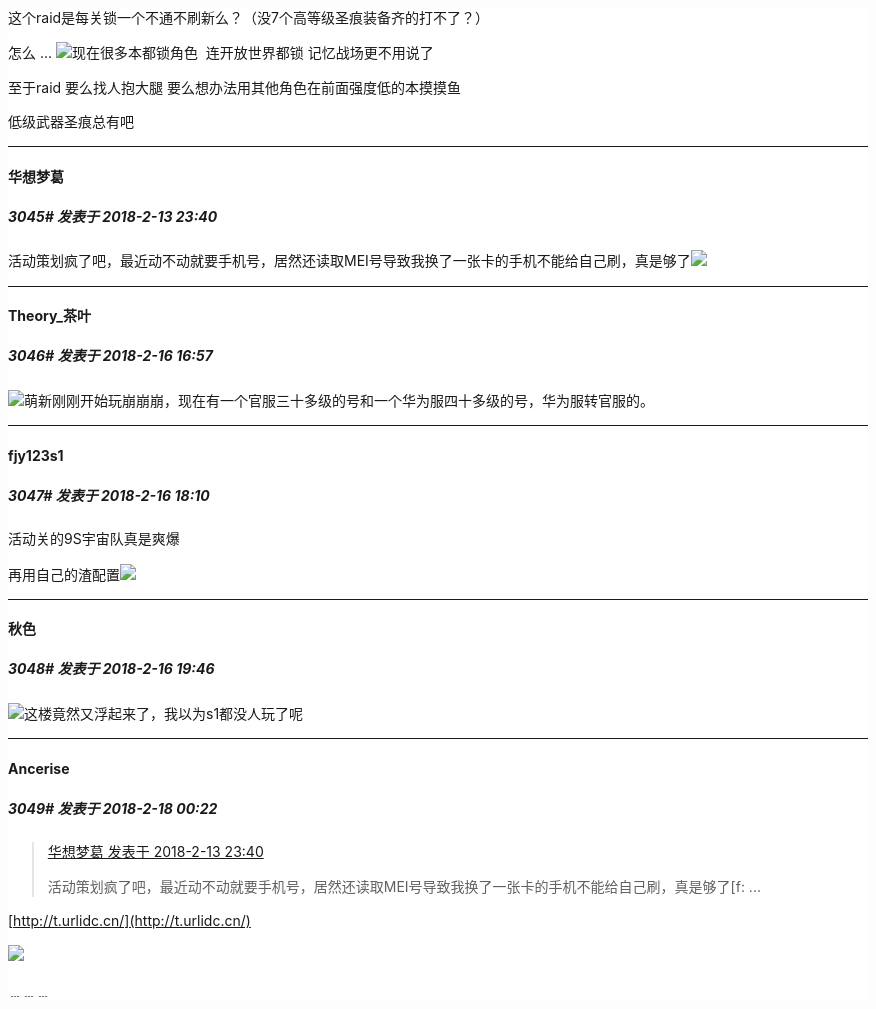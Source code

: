 这个raid是每关锁一个不通不刷新么？（没7个高等级圣痕装备齐的打不了？）

怎么 ...</blockquote>
<img src="https://static.saraba1st.com/image/smiley/face2017/002.png" referrerpolicy="no-referrer">现在很多本都锁角色  连开放世界都锁 记忆战场更不用说了

至于raid 要么找人抱大腿 要么想办法用其他角色在前面强度低的本摸摸鱼

低级武器圣痕总有吧

*****

####  华想梦葛  
##### 3045#       发表于 2018-2-13 23:40

活动策划疯了吧，最近动不动就要手机号，居然还读取MEI号导致我换了一张卡的手机不能给自己刷，真是够了<img src="https://static.saraba1st.com/image/smiley/face2017/152.png" referrerpolicy="no-referrer">

*****

####  Theory_茶叶  
##### 3046#       发表于 2018-2-16 16:57

<img src="https://static.saraba1st.com/image/smiley/face2017/037.png" referrerpolicy="no-referrer">萌新刚刚开始玩崩崩崩，现在有一个官服三十多级的号和一个华为服四十多级的号，华为服转官服的。

*****

####  fjy123s1  
##### 3047#       发表于 2018-2-16 18:10

活动关的9S宇宙队真是爽爆

再用自己的渣配置<img src="https://static.saraba1st.com/image/smiley/face2017/117.png" referrerpolicy="no-referrer">

*****

####  秋色  
##### 3048#       发表于 2018-2-16 19:46

<img src="https://static.saraba1st.com/image/smiley/face2017/048.png" referrerpolicy="no-referrer">这楼竟然又浮起来了，我以为s1都没人玩了呢

*****

####  Ancerise  
##### 3049#       发表于 2018-2-18 00:22

<blockquote><a href="httphttps://bbs.saraba1st.com/2b/forum.php?mod=redirect&amp;goto=findpost&amp;pid=38553473&amp;ptid=1334731" target="_blank">华想梦葛 发表于 2018-2-13 23:40</a>

活动策划疯了吧，最近动不动就要手机号，居然还读取MEI号导致我换了一张卡的手机不能给自己刷，真是够了[f: ...</blockquote>
[http://t.urlidc.cn/](http://t.urlidc.cn/)

<img src="https://static.saraba1st.com/image/smiley/face2017/037.png" referrerpolicy="no-referrer">

﹍﹍﹍
